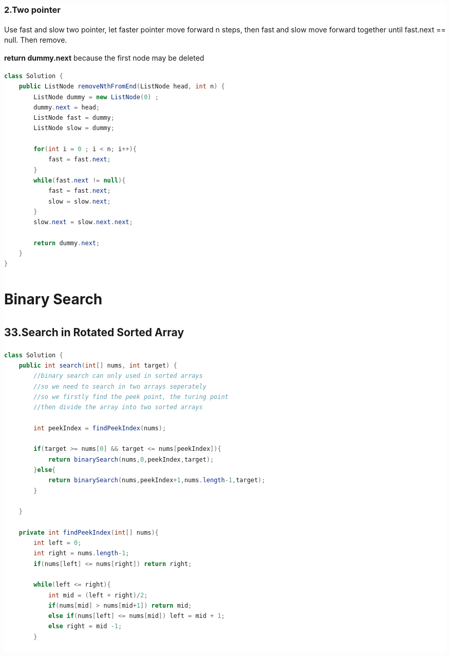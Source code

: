 ### 2.Two pointer

Use fast and slow two pointer, let faster pointer move forward n steps, then fast and slow move forward together until fast.next == null. Then remove.

**return dummy.next** because the first node may be deleted

```java
class Solution {
    public ListNode removeNthFromEnd(ListNode head, int n) {
        ListNode dummy = new ListNode(0) ;
        dummy.next = head;
        ListNode fast = dummy;
        ListNode slow = dummy;
        
        for(int i = 0 ; i < n; i++){
            fast = fast.next;
        }
        while(fast.next != null){
            fast = fast.next;
            slow = slow.next;
        }
        slow.next = slow.next.next;
        
        return dummy.next;
    }
}
```

# ************Binary Search************

## 33.Search in Rotated Sorted Array

```java
class Solution {
    public int search(int[] nums, int target) {
        //binary search can only used in sorted arrays
        //so we need to search in two arrays seperately
        //so we firstly find the peek point, the turing point 
        //then divide the array into two sorted arrays
        
        int peekIndex = findPeekIndex(nums);
        
        if(target >= nums[0] && target <= nums[peekIndex]){
            return binarySearch(nums,0,peekIndex,target);
        }else{
            return binarySearch(nums,peekIndex+1,nums.length-1,target);
        }

    }
    
    private int findPeekIndex(int[] nums){
        int left = 0;
        int right = nums.length-1;
        if(nums[left] <= nums[right]) return right;
        
        while(left <= right){
            int mid = (left + right)/2;
            if(nums[mid] > nums[mid+1]) return mid;
            else if(nums[left] <= nums[mid]) left = mid + 1;
            else right = mid -1;
        }
        
```